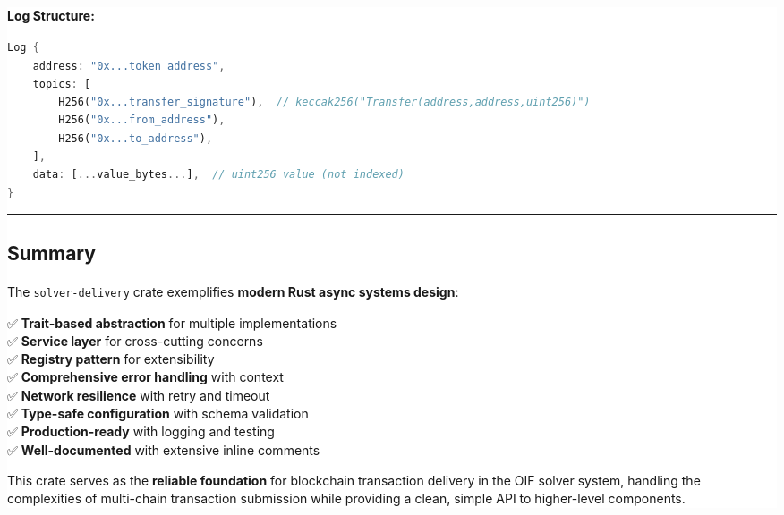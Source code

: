 **Log Structure:**
```rust
Log {
    address: "0x...token_address",
    topics: [
        H256("0x...transfer_signature"),  // keccak256("Transfer(address,address,uint256)")
        H256("0x...from_address"),
        H256("0x...to_address"),
    ],
    data: [...value_bytes...],  // uint256 value (not indexed)
}
```

---

## Summary

The `solver-delivery` crate exemplifies **modern Rust async systems design**:

✅ **Trait-based abstraction** for multiple implementations  
✅ **Service layer** for cross-cutting concerns  
✅ **Registry pattern** for extensibility  
✅ **Comprehensive error handling** with context  
✅ **Network resilience** with retry and timeout  
✅ **Type-safe configuration** with schema validation  
✅ **Production-ready** with logging and testing  
✅ **Well-documented** with extensive inline comments  

This crate serves as the **reliable foundation** for blockchain transaction delivery in the OIF solver system, handling the complexities of multi-chain transaction submission while providing a clean, simple API to higher-level components.

